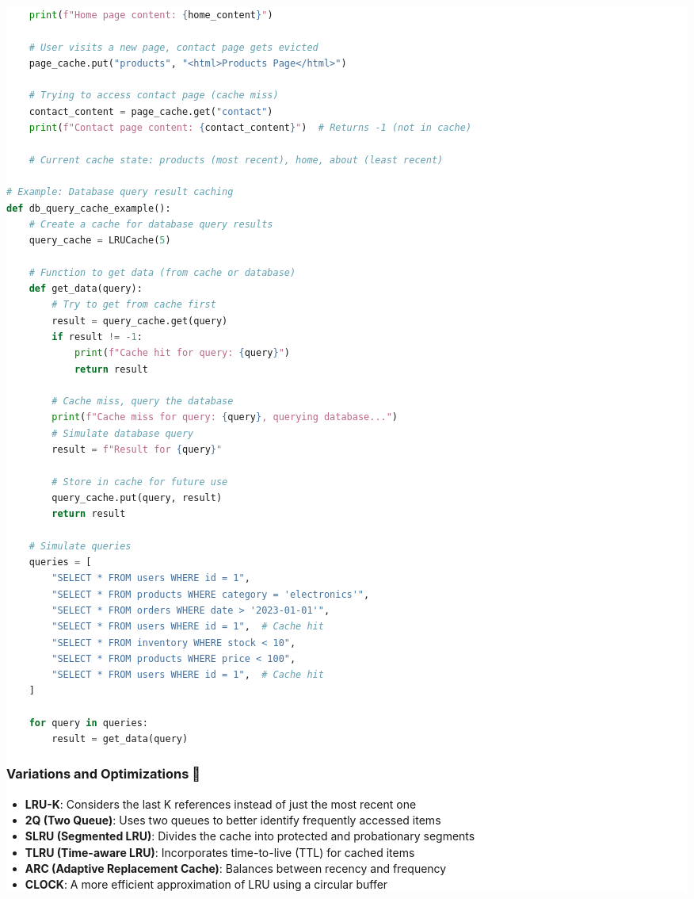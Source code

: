 ```python
    print(f"Home page content: {home_content}")
    
    # User visits a new page, contact page gets evicted
    page_cache.put("products", "<html>Products Page</html>")
    
    # Trying to access contact page (cache miss)
    contact_content = page_cache.get("contact")
    print(f"Contact page content: {contact_content}")  # Returns -1 (not in cache)
    
    # Current cache state: products (most recent), home, about (least recent)

# Example: Database query result caching
def db_query_cache_example():
    # Create a cache for database query results
    query_cache = LRUCache(5)
    
    # Function to get data (from cache or database)
    def get_data(query):
        # Try to get from cache first
        result = query_cache.get(query)
        if result != -1:
            print(f"Cache hit for query: {query}")
            return result
        
        # Cache miss, query the database
        print(f"Cache miss for query: {query}, querying database...")
        # Simulate database query
        result = f"Result for {query}"
        
        # Store in cache for future use
        query_cache.put(query, result)
        return result
    
    # Simulate queries
    queries = [
        "SELECT * FROM users WHERE id = 1",
        "SELECT * FROM products WHERE category = 'electronics'",
        "SELECT * FROM orders WHERE date > '2023-01-01'",
        "SELECT * FROM users WHERE id = 1",  # Cache hit
        "SELECT * FROM inventory WHERE stock < 10",
        "SELECT * FROM products WHERE price < 100",
        "SELECT * FROM users WHERE id = 1",  # Cache hit
    ]
    
    for query in queries:
        result = get_data(query)
```

### Variations and Optimizations 🔄
- **LRU-K**: Considers the last K references instead of just the most recent one
- **2Q (Two Queue)**: Uses two queues to better identify frequently accessed items
- **SLRU (Segmented LRU)**: Divides the cache into protected and probationary segments
- **TLRU (Time-aware LRU)**: Incorporates time-to-live (TTL) for cached items
- **ARC (Adaptive Replacement Cache)**: Balances between recency and frequency
- **CLOCK**: A more efficient approximation of LRU using a circular buffer
